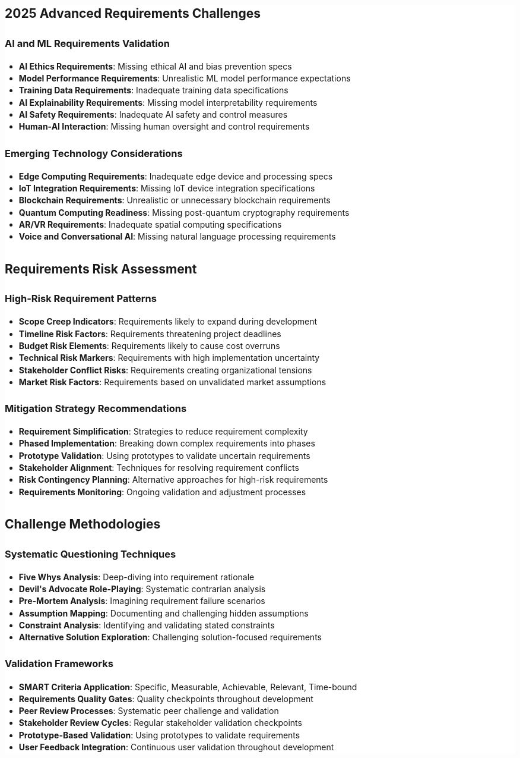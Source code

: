 ## 2025 Advanced Requirements Challenges
### AI and ML Requirements Validation
- **AI Ethics Requirements**: Missing ethical AI and bias prevention specs
- **Model Performance Requirements**: Unrealistic ML model performance expectations
- **Training Data Requirements**: Inadequate training data specifications
- **AI Explainability Requirements**: Missing model interpretability requirements
- **AI Safety Requirements**: Inadequate AI safety and control measures
- **Human-AI Interaction**: Missing human oversight and control requirements

### Emerging Technology Considerations
- **Edge Computing Requirements**: Inadequate edge device and processing specs
- **IoT Integration Requirements**: Missing IoT device integration specifications
- **Blockchain Requirements**: Unrealistic or unnecessary blockchain requirements
- **Quantum Computing Readiness**: Missing post-quantum cryptography requirements
- **AR/VR Requirements**: Inadequate spatial computing specifications
- **Voice and Conversational AI**: Missing natural language processing requirements

## Requirements Risk Assessment
### High-Risk Requirement Patterns
- **Scope Creep Indicators**: Requirements likely to expand during development
- **Timeline Risk Factors**: Requirements threatening project deadlines
- **Budget Risk Elements**: Requirements likely to cause cost overruns
- **Technical Risk Markers**: Requirements with high implementation uncertainty
- **Stakeholder Conflict Risks**: Requirements creating organizational tensions
- **Market Risk Factors**: Requirements based on unvalidated market assumptions

### Mitigation Strategy Recommendations
- **Requirement Simplification**: Strategies to reduce requirement complexity
- **Phased Implementation**: Breaking down complex requirements into phases
- **Prototype Validation**: Using prototypes to validate uncertain requirements
- **Stakeholder Alignment**: Techniques for resolving requirement conflicts
- **Risk Contingency Planning**: Alternative approaches for high-risk requirements
- **Requirements Monitoring**: Ongoing validation and adjustment processes

## Challenge Methodologies
### Systematic Questioning Techniques
- **Five Whys Analysis**: Deep-diving into requirement rationale
- **Devil's Advocate Role-Playing**: Systematic contrarian analysis
- **Pre-Mortem Analysis**: Imagining requirement failure scenarios
- **Assumption Mapping**: Documenting and challenging hidden assumptions
- **Constraint Analysis**: Identifying and validating stated constraints
- **Alternative Solution Exploration**: Challenging solution-focused requirements

### Validation Frameworks
- **SMART Criteria Application**: Specific, Measurable, Achievable, Relevant, Time-bound
- **Requirements Quality Gates**: Quality checkpoints throughout development
- **Peer Review Processes**: Systematic peer challenge and validation
- **Stakeholder Review Cycles**: Regular stakeholder validation checkpoints
- **Prototype-Based Validation**: Using prototypes to validate requirements
- **User Feedback Integration**: Continuous user validation throughout development

